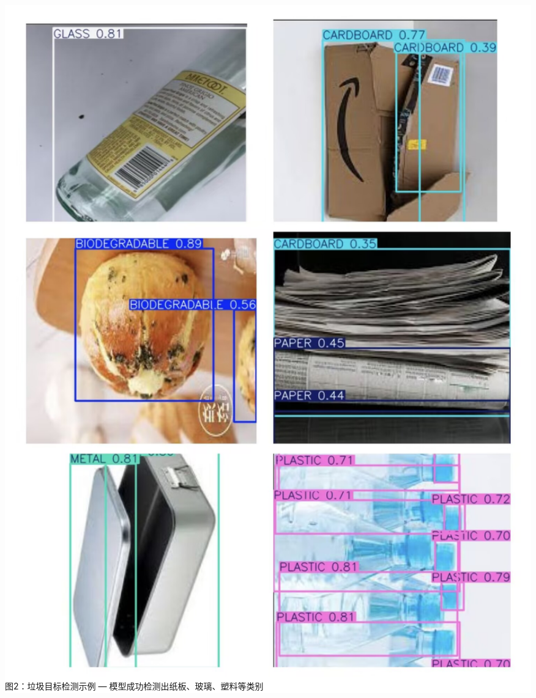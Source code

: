   <img src="其他作品相关材料/垃圾目标检测示例.jpg" alt="垃圾目标检测示例" style="width:110%">
  <figcaption>图2：垃圾目标检测示例 — 模型成功检测出纸板、玻璃、塑料等类别</figcaption>
</figure>
